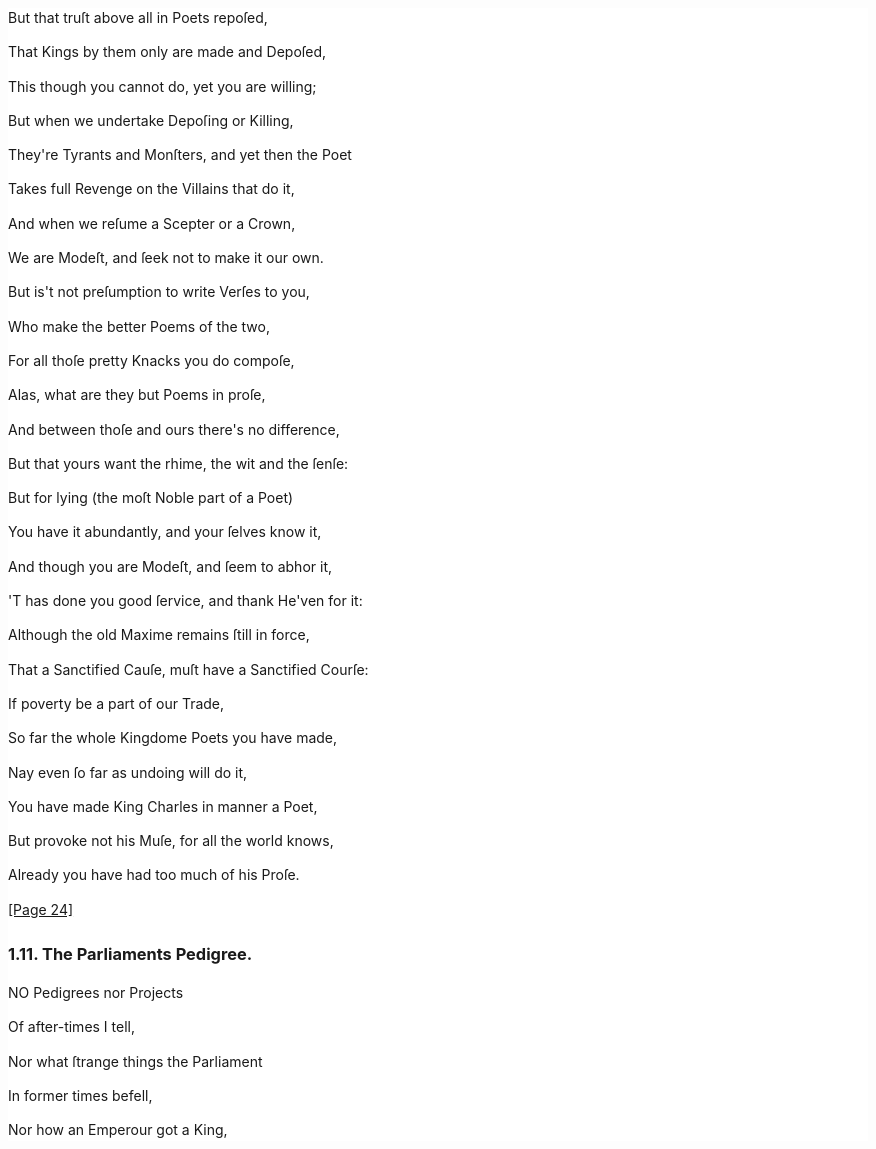 But that truſt above all in Poets repoſed,

That Kings by them only are made and Depoſed,

This though you cannot do, yet you are willing;

But when we undertake Depoſing or Killing,

They're Tyrants and Monſters, and yet then the Poet

Takes full Revenge on the Villains that do it,

And when we reſume a Scepter or a Crown,

We are Modeſt, and ſeek not to make it our own.

But is't not preſumption to write Verſes to you,

Who make the better Poems of the two,

For all thoſe pretty Knacks you do compoſe,

Alas, what are they but Poems in proſe,

And between thoſe and ours there's no difference,

But that yours want the rhime, the wit and the ſenſe:

But for lying (the moſt Noble part of a Poet)

You have it abundantly, and your ſelves know it,

And though you are Modeſt, and ſeem to abhor it,

'T has done you good ſervice, and thank He'ven for it:

Although the old Maxime remains ſtill in force,

That a Sanctified Cauſe, muſt have a Sanctified Courſe:

If poverty be a part of our Trade,

So far the whole Kingdome Poets you have made,

Nay even ſo far as undoing will do it,

You have made King Charles in manner a Poet,

But provoke not his Muſe, for all the world knows,

Already you have had too much of his Proſe.

[[Page 24]](http://eebo.chadwyck.com/downloadtiff?vid=40823&page=19)

### 1.11. The Parliaments Pedigree.

NO Pedigrees nor Projects

Of after-times I tell,

Nor what ſtrange things the Parliament

In former times befell,

Nor how an Emperour got a King,
